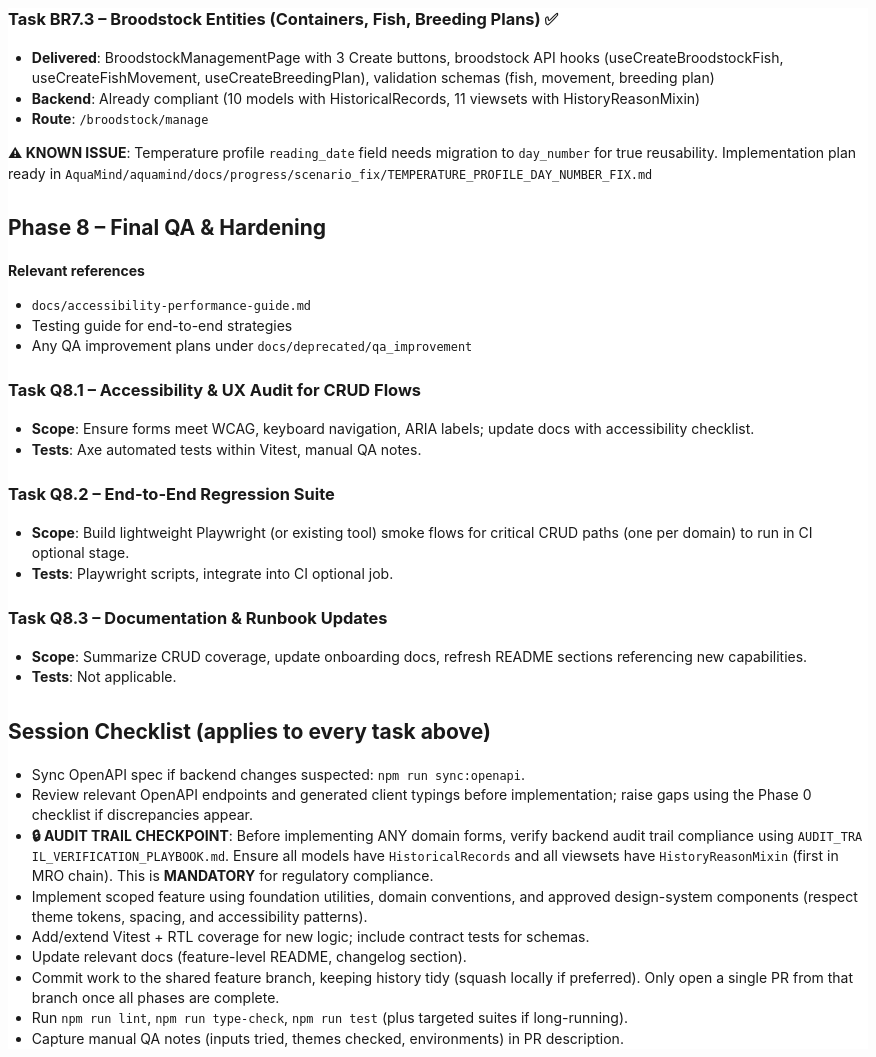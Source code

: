 ### Task BR7.3 – Broodstock Entities (Containers, Fish, Breeding Plans) ✅
- **Delivered**: BroodstockManagementPage with 3 Create buttons, broodstock API hooks (useCreateBroodstockFish, useCreateFishMovement, useCreateBreedingPlan), validation schemas (fish, movement, breeding plan)
- **Backend**: Already compliant (10 models with HistoricalRecords, 11 viewsets with HistoryReasonMixin)
- **Route**: `/broodstock/manage`

**⚠️ KNOWN ISSUE**: Temperature profile `reading_date` field needs migration to `day_number` for true reusability. Implementation plan ready in `AquaMind/aquamind/docs/progress/scenario_fix/TEMPERATURE_PROFILE_DAY_NUMBER_FIX.md`

## Phase 8 – Final QA & Hardening
**Relevant references**
- `docs/accessibility-performance-guide.md`
- Testing guide for end-to-end strategies
- Any QA improvement plans under `docs/deprecated/qa_improvement`

### Task Q8.1 – Accessibility & UX Audit for CRUD Flows
- **Scope**: Ensure forms meet WCAG, keyboard navigation, ARIA labels; update docs with accessibility checklist.
- **Tests**: Axe automated tests within Vitest, manual QA notes.

### Task Q8.2 – End-to-End Regression Suite
- **Scope**: Build lightweight Playwright (or existing tool) smoke flows for critical CRUD paths (one per domain) to run in CI optional stage.
- **Tests**: Playwright scripts, integrate into CI optional job.

### Task Q8.3 – Documentation & Runbook Updates
- **Scope**: Summarize CRUD coverage, update onboarding docs, refresh README sections referencing new capabilities.
- **Tests**: Not applicable.

## Session Checklist (applies to every task above)
- Sync OpenAPI spec if backend changes suspected: `npm run sync:openapi`.
- Review relevant OpenAPI endpoints and generated client typings before implementation; raise gaps using the Phase 0 checklist if discrepancies appear.
- **🔒 AUDIT TRAIL CHECKPOINT**: Before implementing ANY domain forms, verify backend audit trail compliance using `AUDIT_TRAIL_VERIFICATION_PLAYBOOK.md`. Ensure all models have `HistoricalRecords` and all viewsets have `HistoryReasonMixin` (first in MRO chain). This is **MANDATORY** for regulatory compliance.
- Implement scoped feature using foundation utilities, domain conventions, and approved design-system components (respect theme tokens, spacing, and accessibility patterns).
- Add/extend Vitest + RTL coverage for new logic; include contract tests for schemas.
- Update relevant docs (feature-level README, changelog section).
- Commit work to the shared feature branch, keeping history tidy (squash locally if preferred). Only open a single PR from that branch once all phases are complete.
- Run `npm run lint`, `npm run type-check`, `npm run test` (plus targeted suites if long-running).
- Capture manual QA notes (inputs tried, themes checked, environments) in PR description.
